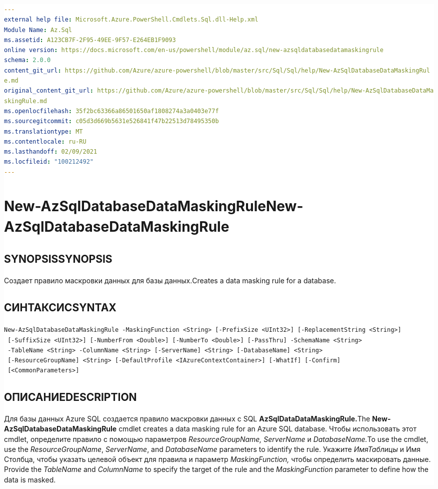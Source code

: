 ```yaml
---
external help file: Microsoft.Azure.PowerShell.Cmdlets.Sql.dll-Help.xml
Module Name: Az.Sql
ms.assetid: A123CB7F-2F95-49EE-9F57-E264EB1F9093
online version: https://docs.microsoft.com/en-us/powershell/module/az.sql/new-azsqldatabasedatamaskingrule
schema: 2.0.0
content_git_url: https://github.com/Azure/azure-powershell/blob/master/src/Sql/Sql/help/New-AzSqlDatabaseDataMaskingRule.md
original_content_git_url: https://github.com/Azure/azure-powershell/blob/master/src/Sql/Sql/help/New-AzSqlDatabaseDataMaskingRule.md
ms.openlocfilehash: 35f2bc63366a86501650af1808274a3a0403e77f
ms.sourcegitcommit: c05d3d669b5631e526841f47b22513d78495350b
ms.translationtype: MT
ms.contentlocale: ru-RU
ms.lasthandoff: 02/09/2021
ms.locfileid: "100212492"
---
```

# <span data-ttu-id="2ee0c-101">New-AzSqlDatabaseDataMaskingRule</span><span class="sxs-lookup"><span data-stu-id="2ee0c-101">New-AzSqlDatabaseDataMaskingRule</span></span>

## <span data-ttu-id="2ee0c-102">SYNOPSIS</span><span class="sxs-lookup"><span data-stu-id="2ee0c-102">SYNOPSIS</span></span>
<span data-ttu-id="2ee0c-103">Создает правило маскровки данных для базы данных.</span><span class="sxs-lookup"><span data-stu-id="2ee0c-103">Creates a data masking rule for a database.</span></span>

## <span data-ttu-id="2ee0c-104">СИНТАКСИС</span><span class="sxs-lookup"><span data-stu-id="2ee0c-104">SYNTAX</span></span>

```
New-AzSqlDatabaseDataMaskingRule -MaskingFunction <String> [-PrefixSize <UInt32>] [-ReplacementString <String>]
 [-SuffixSize <UInt32>] [-NumberFrom <Double>] [-NumberTo <Double>] [-PassThru] -SchemaName <String>
 -TableName <String> -ColumnName <String> [-ServerName] <String> [-DatabaseName] <String>
 [-ResourceGroupName] <String> [-DefaultProfile <IAzureContextContainer>] [-WhatIf] [-Confirm]
 [<CommonParameters>]
```

## <span data-ttu-id="2ee0c-105">ОПИСАНИЕ</span><span class="sxs-lookup"><span data-stu-id="2ee0c-105">DESCRIPTION</span></span>
<span data-ttu-id="2ee0c-106">Для базы данных Azure SQL создается правило маскровки данных с SQL **AzSqlDataDataMaskingRule.**</span><span class="sxs-lookup"><span data-stu-id="2ee0c-106">The **New-AzSqlDatabaseDataMaskingRule** cmdlet creates a data masking rule for an Azure SQL database.</span></span>
<span data-ttu-id="2ee0c-107">Чтобы использовать этот cmdlet, определите правило с помощью параметров *ResourceGroupName,* *ServerName* и *DatabaseName.*</span><span class="sxs-lookup"><span data-stu-id="2ee0c-107">To use the cmdlet, use the *ResourceGroupName*, *ServerName*, and *DatabaseName* parameters to identify the rule.</span></span>
<span data-ttu-id="2ee0c-108">Укажите *ИмяТаблицы* и Имя Столбца, чтобы указать целевой объект для правила и параметр *MaskingFunction,* чтобы определить маскировать данные. </span><span class="sxs-lookup"><span data-stu-id="2ee0c-108">Provide the *TableName* and *ColumnName* to specify the target of the rule and the *MaskingFunction* parameter to define how the data is masked.</span></span>